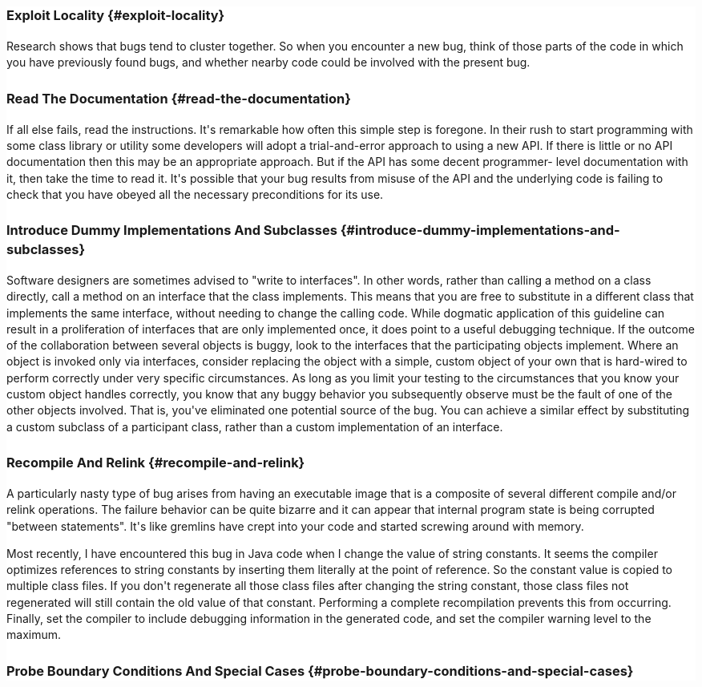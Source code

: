 ### Exploit Locality {#exploit-locality}

Research shows that bugs tend to cluster together. So when you encounter a new bug, think of those parts of the code in which you have previously found bugs, and whether nearby code could be involved with the present bug.


### Read The Documentation {#read-the-documentation}

If all else fails, read the instructions. It's remarkable how often this simple step is foregone. In their rush to start programming with some class library or utility some developers will adopt a trial-and-error approach to using a new API. If there is little or no API documentation then this may be an appropriate approach. But if the API has some decent programmer- level documentation with it, then take the time to read it. It's possible that your bug results from misuse of the API and the underlying code is failing to check that you have obeyed all the necessary preconditions for its use.


### Introduce Dummy Implementations And Subclasses {#introduce-dummy-implementations-and-subclasses}

Software designers are sometimes advised to "write to interfaces". In other words, rather than calling a method on a class directly, call a method on an interface that the class implements. This means that you are free to substitute in a different class that implements the same interface, without needing to change the calling code. While dogmatic application of this guideline can result in a proliferation of interfaces that are only implemented once, it does point to a useful debugging technique. If the outcome of the collaboration between several objects is buggy, look to the interfaces that the participating objects implement. Where an object is invoked only via interfaces, consider replacing the object with a simple, custom object of your own that is hard-wired to perform correctly under very specific circumstances. As long as you limit your testing to the circumstances that you know your custom object handles correctly, you know that any buggy behavior you subsequently observe must be the fault of one of the other objects involved. That is, you've eliminated one potential source of the bug. You can achieve a similar effect by substituting a custom subclass of a participant class, rather than a custom implementation of an interface.


### Recompile And Relink {#recompile-and-relink}

A particularly nasty type of bug arises from having an executable image that is a composite of several different compile and/or relink operations. The failure behavior can be quite bizarre and it can appear that internal program state is being corrupted "between statements". It's like gremlins have crept into your code and started screwing around with memory.

Most recently, I have encountered this bug in Java code when I change the value of string constants. It seems the compiler optimizes references to string constants by inserting them literally at the point of reference. So the constant value is copied to multiple class files. If you don't regenerate all those class files after changing the string constant, those class files not regenerated will still contain the old value of that constant. Performing a complete recompilation prevents this from occurring. Finally, set the compiler to include debugging information in the generated code, and set the compiler warning level to the maximum.


### Probe Boundary Conditions And Special Cases {#probe-boundary-conditions-and-special-cases}
